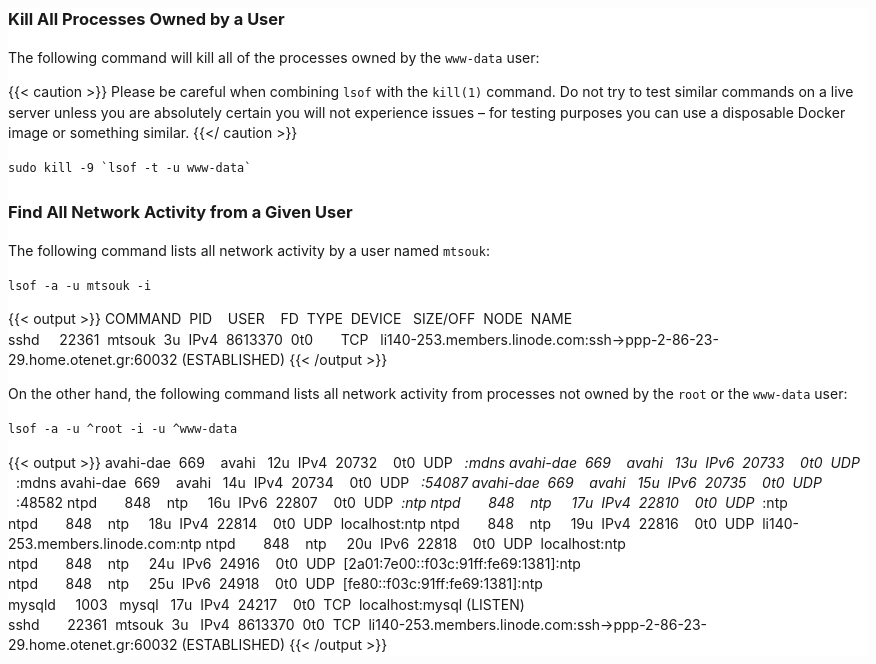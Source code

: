 ### Kill All Processes Owned by a User

The following command will kill all of the processes owned by the `www-data` user:

{{< caution >}}
Please be careful when combining `lsof` with the `kill(1)` command. Do not try to
test similar commands on a live server unless you are absolutely certain you will not experience issues – for testing purposes you can use a disposable Docker image or something similar.
{{</ caution >}}

    sudo kill -9 `lsof -t -u www-data`

### Find All Network Activity from a Given User

The following command lists all network activity by a user named  `mtsouk`:

    lsof -a -u mtsouk -i

{{< output >}}
COMMAND&nbsp;&nbsp;PID&nbsp;&nbsp;&nbsp;&nbsp;USER&nbsp;&nbsp;&nbsp;&nbsp;FD&nbsp;&nbsp;TYPE&nbsp;&nbsp;DEVICE&nbsp;&nbsp;&nbsp;SIZE/OFF&nbsp;&nbsp;NODE&nbsp;&nbsp;NAME
sshd&nbsp;&nbsp;&nbsp;&nbsp;&nbsp;22361&nbsp;&nbsp;mtsouk&nbsp;&nbsp;3u&nbsp;&nbsp;IPv4&nbsp;&nbsp;8613370&nbsp;&nbsp;0t0&nbsp;&nbsp;&nbsp;&nbsp;&nbsp;&nbsp;&nbsp;TCP&nbsp;&nbsp;&nbsp;li140-253.members.linode.com:ssh->ppp-2-86-23-29.home.otenet.gr:60032 (ESTABLISHED)
{{< /output >}}

On the other hand, the following command lists all network activity from processes not owned by
the `root` or the `www-data` user:

    lsof -a -u ^root -i -u ^www-data
{{< output >}}
avahi-dae&nbsp;&nbsp;669&nbsp;&nbsp;&nbsp;&nbsp;avahi&nbsp;&nbsp;&nbsp;12u&nbsp;&nbsp;IPv4&nbsp;&nbsp;20732&nbsp;&nbsp;&nbsp;&nbsp;0t0&nbsp;&nbsp;UDP &nbsp;&nbsp;*:mdns
avahi-dae&nbsp;&nbsp;669&nbsp;&nbsp;&nbsp;&nbsp;avahi&nbsp;&nbsp;&nbsp;13u&nbsp;&nbsp;IPv6&nbsp;&nbsp;20733&nbsp;&nbsp;&nbsp;&nbsp;0t0&nbsp;&nbsp;UDP &nbsp;&nbsp;*:mdns
avahi-dae&nbsp;&nbsp;669&nbsp;&nbsp;&nbsp;&nbsp;avahi&nbsp;&nbsp;&nbsp;14u&nbsp;&nbsp;IPv4&nbsp;&nbsp;20734&nbsp;&nbsp;&nbsp;&nbsp;0t0&nbsp;&nbsp;UDP &nbsp;&nbsp;*:54087
avahi-dae&nbsp;&nbsp;669&nbsp;&nbsp;&nbsp;&nbsp;avahi&nbsp;&nbsp;&nbsp;15u&nbsp;&nbsp;IPv6&nbsp;&nbsp;20735&nbsp;&nbsp;&nbsp;&nbsp;0t0&nbsp;&nbsp;UDP &nbsp;&nbsp;*:48582
ntpd&nbsp;&nbsp;&nbsp;&nbsp;&nbsp;&nbsp;&nbsp;848&nbsp;&nbsp;&nbsp;&nbsp;ntp&nbsp;&nbsp;&nbsp;&nbsp;&nbsp;16u&nbsp;&nbsp;IPv6&nbsp;&nbsp;22807&nbsp;&nbsp;&nbsp;&nbsp;0t0&nbsp;&nbsp;UDP&nbsp;&nbsp;*:ntp
ntpd&nbsp;&nbsp;&nbsp;&nbsp;&nbsp;&nbsp;&nbsp;848&nbsp;&nbsp;&nbsp;&nbsp;ntp&nbsp;&nbsp;&nbsp;&nbsp;&nbsp;17u&nbsp;&nbsp;IPv4&nbsp;&nbsp;22810&nbsp;&nbsp;&nbsp;&nbsp;0t0&nbsp;&nbsp;UDP&nbsp;&nbsp;*:ntp
ntpd&nbsp;&nbsp;&nbsp;&nbsp;&nbsp;&nbsp;&nbsp;848&nbsp;&nbsp;&nbsp;&nbsp;ntp&nbsp;&nbsp;&nbsp;&nbsp;&nbsp;18u&nbsp;&nbsp;IPv4&nbsp;&nbsp;22814&nbsp;&nbsp;&nbsp;&nbsp;0t0&nbsp;&nbsp;UDP&nbsp;&nbsp;localhost:ntp
ntpd&nbsp;&nbsp;&nbsp;&nbsp;&nbsp;&nbsp;&nbsp;848&nbsp;&nbsp;&nbsp;&nbsp;ntp&nbsp;&nbsp;&nbsp;&nbsp;&nbsp;19u&nbsp;&nbsp;IPv4&nbsp;&nbsp;22816&nbsp;&nbsp;&nbsp;&nbsp;0t0&nbsp;&nbsp;UDP&nbsp;&nbsp;li140-253.members.linode.com:ntp
ntpd&nbsp;&nbsp;&nbsp;&nbsp;&nbsp;&nbsp;&nbsp;848&nbsp;&nbsp;&nbsp;&nbsp;ntp&nbsp;&nbsp;&nbsp;&nbsp;&nbsp;20u&nbsp;&nbsp;IPv6&nbsp;&nbsp;22818&nbsp;&nbsp;&nbsp;&nbsp;0t0&nbsp;&nbsp;UDP&nbsp;&nbsp;localhost:ntp
ntpd&nbsp;&nbsp;&nbsp;&nbsp;&nbsp;&nbsp;&nbsp;848&nbsp;&nbsp;&nbsp;&nbsp;ntp&nbsp;&nbsp;&nbsp;&nbsp;&nbsp;24u&nbsp;&nbsp;IPv6&nbsp;&nbsp;24916&nbsp;&nbsp;&nbsp;&nbsp;0t0&nbsp;&nbsp;UDP&nbsp;&nbsp;[2a01:7e00::f03c:91ff:fe69:1381]:ntp
ntpd&nbsp;&nbsp;&nbsp;&nbsp;&nbsp;&nbsp;&nbsp;848&nbsp;&nbsp;&nbsp;&nbsp;ntp&nbsp;&nbsp;&nbsp;&nbsp;&nbsp;25u&nbsp;&nbsp;IPv6&nbsp;&nbsp;24918&nbsp;&nbsp;&nbsp;&nbsp;0t0&nbsp;&nbsp;UDP&nbsp;&nbsp;[fe80::f03c:91ff:fe69:1381]:ntp
mysqld&nbsp;&nbsp;&nbsp;&nbsp;&nbsp;1003&nbsp;&nbsp;&nbsp;mysql&nbsp;&nbsp;&nbsp;17u&nbsp;&nbsp;IPv4&nbsp;&nbsp;24217&nbsp;&nbsp;&nbsp;&nbsp;0t0&nbsp;&nbsp;TCP&nbsp;&nbsp;localhost:mysql (LISTEN)
sshd&nbsp;&nbsp;&nbsp;&nbsp;&nbsp;&nbsp;&nbsp;22361&nbsp;&nbsp;mtsouk&nbsp;&nbsp;3u&nbsp;&nbsp;&nbsp;IPv4&nbsp;&nbsp;8613370&nbsp;&nbsp;0t0&nbsp;&nbsp;TCP&nbsp;&nbsp;li140-253.members.linode.com:ssh->ppp-2-86-23-29.home.otenet.gr:60032 (ESTABLISHED)
{{< /output >}}
